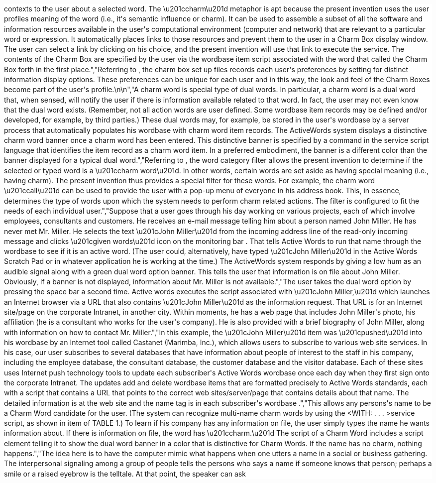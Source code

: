 contexts to the user about a selected word. The \u201ccharm\u201d metaphor is apt because the present invention uses the user profiles meaning of the word (i.e., it's semantic influence or charm). It can be used to assemble a subset of all the software and information resources available in the user's computational environment (computer and network) that are relevant to a particular word or expression. It automatically places links to those resources and prevent them to the user in a Charm Box  display window. The user can select a link by clicking on his choice, and the present invention will use that link to execute the service. The contents of the Charm Box  are specified by the user via the wordbase item script associated with the word that called the Charm Box  forth in the first place.","Referring to , the charm box set up files  records each user's preferences by setting for distinct information display options. These preferences can be unique for each user and in this way, the look and feel of the Charm Boxes become part of the user's profile.\n\n","A charm word is special type of dual words. In particular, a charm word is a dual word that, when sensed, will notify the user if there is information available related to that word. In fact, the user may not even know that the dual word exists. (Remember, not all action words are user defined. Some wordbase item records may be defined and\/or developed, for example, by third parties.) These dual words may, for example, be stored in the user's wordbase  by a server process that automatically populates his wordbase  with charm word item records. The ActiveWords system displays a distinctive charm word banner once a charm word has been entered. This distinctive banner is specified by a command in the service script language that identifies the item record as a charm word item. In a preferred embodiment, the banner is a different color than the banner displayed for a typical dual word.","Referring to , the word category filter  allows the present invention to determine if the selected or typed word is a \u201ccharm word\u201d. In other words, certain words are set aside as having special meaning (i.e., having charm). The present invention thus provides a special filter for these words. For example, the charm word \u201ccall\u201d can be used to provide the user with a pop-up menu of everyone in his address book. This, in essence, determines the type of words upon which the system needs to perform charm related actions. The filter  is configured to fit the needs of each individual user.","Suppose that a user goes through his day working on various projects, each of which involve employees, consultants and customers. He receives an e-mail message telling him about a person named John Miller. He has never met Mr. Miller. He selects the text \u201cJohn Miller\u201d from the incoming address line of the read-only incoming message and clicks \u201cgiven words\u201d icon on the monitoring bar . That tells Active Words to run that name through the wordbase to see if it is an active word. (The user could, alternatively, have typed \u201cJohn Miller\u201d in the Active Words Scratch Pad or in whatever application he is working at the time.) The ActiveWords system responds by giving a low hum as an audible signal along with a green dual word option banner. This tells the user that information is on file about John Miller. Obviously, if a banner is not displayed, information about Mr. Miller is not available.","The user takes the dual word option by pressing the space bar a second time. Active words executes the script associated with \u201cJohn Miller,\u201d which launches an Internet browser via a URL that also contains \u201cJohn Miller\u201d as the information request. That URL is for an Internet site\/page on the corporate Intranet, in another city. Within moments, he has a web page that includes John Miller's photo, his affiliation (he is a consultant who works for the user's company). He is also provided with a brief biography of John Miller, along with information on how to contact Mr. Miller.","In this example, the \u201cJohn Miller\u201d item was \u201cpushed\u201d into his wordbase  by an Internet tool called Castanet (Marimba, Inc.), which allows users to subscribe to various web site services. In his case, our user subscribes to several databases that have information about people of interest to the staff in his company, including the employee database, the consultant database, the customer database and the visitor database. Each of these sites uses Internet push technology tools to update each subscriber's Active Words wordbase once each day when they first sign onto the corporate Intranet. The updates add and delete wordbase items that are formatted precisely to Active Words standards, each with a script that contains a URL that points to the correct web sites\/server\/page that contains details about that name. The detailed information is at the web site and the name tag is in each subscriber's wordbase .","This allows any persons's name to be a Charm Word candidate for the user. (The system can recognize multi-name charm words by using the <WITH: . . . >service script, as shown in item  of TABLE 1.) To learn if his company has any information on file, the user simply types the name he wants information about. If there is information on file, the word has \u201ccharm.\u201d The script of a Charm Word includes a script element telling it to show the dual word banner in a color that is distinctive for Charm Words. If the name has no charm, nothing happens.","The idea here is to have the computer mimic what happens when one utters a name in a social or business gathering. The interpersonal signaling among a group of people tells the persons who says a name if someone knows that person; perhaps a smile or a raised eyebrow is the telltale. At that point, the speaker can ask